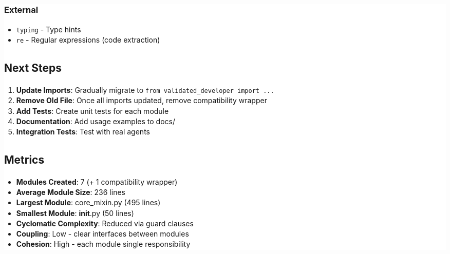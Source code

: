 ### External
- `typing` - Type hints
- `re` - Regular expressions (code extraction)

## Next Steps

1. **Update Imports**: Gradually migrate to `from validated_developer import ...`
2. **Remove Old File**: Once all imports updated, remove compatibility wrapper
3. **Add Tests**: Create unit tests for each module
4. **Documentation**: Add usage examples to docs/
5. **Integration Tests**: Test with real agents

## Metrics

- **Modules Created**: 7 (+ 1 compatibility wrapper)
- **Average Module Size**: 236 lines
- **Largest Module**: core_mixin.py (495 lines)
- **Smallest Module**: __init__.py (50 lines)
- **Cyclomatic Complexity**: Reduced via guard clauses
- **Coupling**: Low - clear interfaces between modules
- **Cohesion**: High - each module single responsibility

